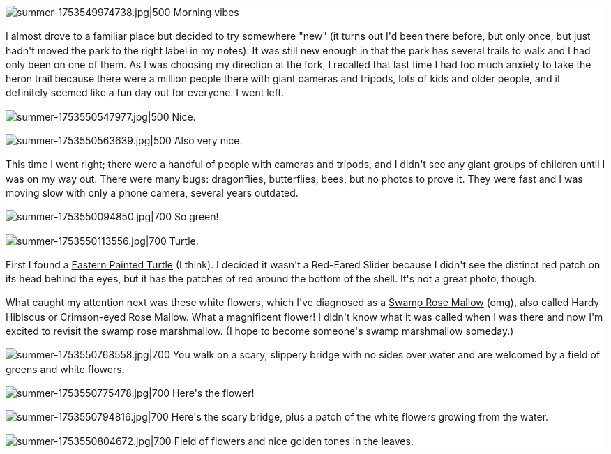 ![summer-1753549974738.jpg|500](/img/user/old-garden/fragments/attachments/summer-1753549974738.jpg)
Morning vibes

I almost drove to a familiar place but decided to try somewhere "new" (it turns out I'd been there before, but only once, but just hadn't moved the park to the right label in my notes). It was still new enough in that the park has several trails to walk and I had only been on one of them. As I was choosing my direction at the fork, I recalled that last time I had too much anxiety to take the heron trail because there were a million people there with giant cameras and tripods, lots of kids and older people, and it definitely seemed like a fun day out for everyone. I went left.

![summer-1753550547977.jpg|500](/img/user/old-garden/fragments/attachments/summer-1753550547977.jpg)
Nice.

![summer-1753550563639.jpg|500](/img/user/old-garden/fragments/attachments/summer-1753550563639.jpg)
Also very nice.

This time I went right; there were a handful of people with cameras and tripods, and I didn't see any giant groups of children until I was on my way out. There were many bugs: dragonflies, butterflies, bees, but no photos to prove it. They were fast and I was moving slow with only a phone camera, several years outdated. 

![summer-1753550094850.jpg|700](/img/user/old-garden/fragments/attachments/summer-1753550094850.jpg)
So green!

![summer-1753550113556.jpg|700](/img/user/old-garden/fragments/attachments/summer-1753550113556.jpg)
Turtle.

First I found a [Eastern Painted Turtle](https://dwr.virginia.gov/wildlife/information/eastern-painted-turtle/) (I think). I decided it wasn't a Red-Eared Slider because I didn't see the distinct red patch on its head behind the eyes, but it has the patches of red around the bottom of the shell. It's not a great photo, though. 

What caught my attention next was these white flowers, which I've diagnosed as a [Swamp Rose Mallow](https://mgnv.org/plants/native-plants/perennials/hibiscus-moscheutos/) (omg), also called Hardy Hibiscus or Crimson-eyed Rose Mallow. What a magnificent flower! I didn't know what it was called when I was there and now I'm excited to revisit the swamp rose marshmallow. (I hope to become someone's swamp marshmallow someday.)

![summer-1753550768558.jpg|700](/img/user/old-garden/fragments/attachments/summer-1753550768558.jpg)
You walk on a scary, slippery bridge with no sides over water and are welcomed by a field of greens and white flowers.

![summer-1753550775478.jpg|700](/img/user/old-garden/fragments/attachments/summer-1753550775478.jpg)
Here's the flower!

![summer-1753550794816.jpg|700](/img/user/old-garden/fragments/attachments/summer-1753550794816.jpg)
Here's the scary bridge, plus a patch of the white flowers growing from the water. 

![summer-1753550804672.jpg|700](/img/user/old-garden/fragments/attachments/summer-1753550804672.jpg)
Field of flowers and nice golden tones in the leaves.
